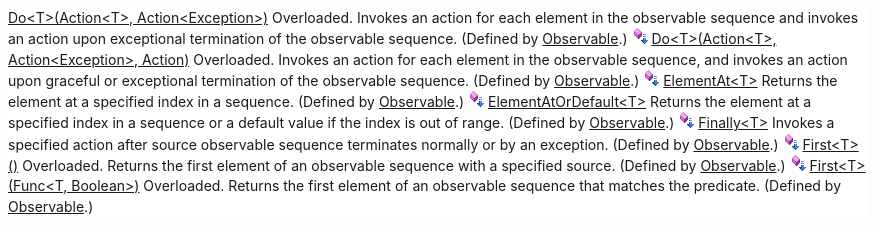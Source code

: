 <td><a href="https://msdn.microsoft.com/en-us/library/m:system.reactive.linq.observable.do%60%601(system.iobservable%7b%60%600%7d%2csystem.action%7b%60%600%7d%2csystem.action%7bsystem.exception%7d)(v=VS.103)">Do&lt;T&gt;(Action&lt;T&gt;, Action&lt;Exception&gt;)</a></td>
<td>Overloaded. Invokes an action for each element in the observable sequence and invokes an action upon exceptional termination of the observable sequence. (Defined by <a href="hh244252(v=vs.103).md">Observable</a>.)</td>
</tr>
<tr class="odd">
<td><img src="images\Hh229625.pubextension(en-us,VS.103).gif" title="Public Extension Method" alt="Public Extension Method" /></td>
<td><a href="https://msdn.microsoft.com/en-us/library/m:system.reactive.linq.observable.do%60%601(system.iobservable%7b%60%600%7d%2csystem.action%7b%60%600%7d%2csystem.action%7bsystem.exception%7d%2csystem.action)(v=VS.103)">Do&lt;T&gt;(Action&lt;T&gt;, Action&lt;Exception&gt;, Action)</a></td>
<td>Overloaded. Invokes an action for each element in the observable sequence, and invokes an action upon graceful or exceptional termination of the observable sequence. (Defined by <a href="hh244252(v=vs.103).md">Observable</a>.)</td>
</tr>
<tr class="even">
<td><img src="images\Hh229625.pubextension(en-us,VS.103).gif" title="Public Extension Method" alt="Public Extension Method" /></td>
<td><a href="https://msdn.microsoft.com/en-us/library/m:system.reactive.linq.observable.elementat%60%601(system.iobservable%7b%60%600%7d%2csystem.int32)(v=VS.103)">ElementAt&lt;T&gt;</a></td>
<td>Returns the element at a specified index in a sequence. (Defined by <a href="hh244252(v=vs.103).md">Observable</a>.)</td>
</tr>
<tr class="odd">
<td><img src="images\Hh229625.pubextension(en-us,VS.103).gif" title="Public Extension Method" alt="Public Extension Method" /></td>
<td><a href="https://msdn.microsoft.com/en-us/library/m:system.reactive.linq.observable.elementatordefault%60%601(system.iobservable%7b%60%600%7d%2csystem.int32)(v=VS.103)">ElementAtOrDefault&lt;T&gt;</a></td>
<td>Returns the element at a specified index in a sequence or a default value if the index is out of range. (Defined by <a href="hh244252(v=vs.103).md">Observable</a>.)</td>
</tr>
<tr class="even">
<td><img src="images\Hh229625.pubextension(en-us,VS.103).gif" title="Public Extension Method" alt="Public Extension Method" /></td>
<td><a href="https://msdn.microsoft.com/en-us/library/m:system.reactive.linq.observable.finally%60%601(system.iobservable%7b%60%600%7d%2csystem.action)(v=VS.103)">Finally&lt;T&gt;</a></td>
<td>Invokes a specified action after source observable sequence terminates normally or by an exception. (Defined by <a href="hh244252(v=vs.103).md">Observable</a>.)</td>
</tr>
<tr class="odd">
<td><img src="images\Hh229625.pubextension(en-us,VS.103).gif" title="Public Extension Method" alt="Public Extension Method" /></td>
<td><a href="https://msdn.microsoft.com/en-us/library/m:system.reactive.linq.observable.first%60%601(system.iobservable%7b%60%600%7d)(v=VS.103)">First&lt;T&gt;()</a></td>
<td>Overloaded. Returns the first element of an observable sequence with a specified source. (Defined by <a href="hh244252(v=vs.103).md">Observable</a>.)</td>
</tr>
<tr class="even">
<td><img src="images\Hh229625.pubextension(en-us,VS.103).gif" title="Public Extension Method" alt="Public Extension Method" /></td>
<td><a href="https://msdn.microsoft.com/en-us/library/m:system.reactive.linq.observable.first%60%601(system.iobservable%7b%60%600%7d%2csystem.func%7b%60%600%2csystem.boolean%7d)(v=VS.103)">First&lt;T&gt;(Func&lt;T, Boolean&gt;)</a></td>
<td>Overloaded. Returns the first element of an observable sequence that matches the predicate. (Defined by <a href="hh244252(v=vs.103).md">Observable</a>.)</td>
</tr>
<tr class="odd">